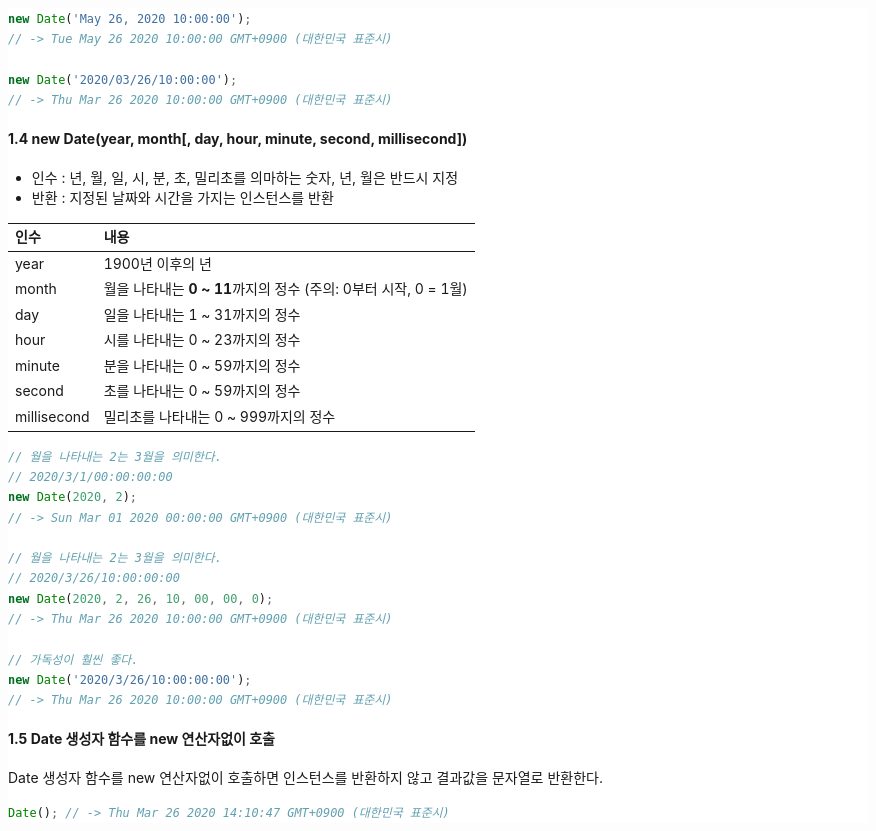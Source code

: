 ```js
new Date('May 26, 2020 10:00:00');
// -> Tue May 26 2020 10:00:00 GMT+0900 (대한민국 표준시)

new Date('2020/03/26/10:00:00');
// -> Thu Mar 26 2020 10:00:00 GMT+0900 (대한민국 표준시)
```



#### 1.4 new Date(year, month[, day, hour, minute, second, millisecond])

- 인수 : 년, 월, 일, 시, 분, 초, 밀리초를 의마하는 숫자, 년, 월은 반드시 지정
- 반환 : 지정된 날짜와 시간을 가지는 인스턴스를 반환

| 인수        | 내용                                                         |
| :---------- | :----------------------------------------------------------- |
| year        | 1900년 이후의 년                                             |
| month       | 월을 나타내는 **0 ~ 11**까지의 정수 (주의: 0부터 시작, 0 = 1월) |
| day         | 일을 나타내는 1 ~ 31까지의 정수                              |
| hour        | 시를 나타내는 0 ~ 23까지의 정수                              |
| minute      | 분을 나타내는 0 ~ 59까지의 정수                              |
| second      | 초를 나타내는 0 ~ 59까지의 정수                              |
| millisecond | 밀리초를 나타내는 0 ~ 999까지의 정수                         |

```js
// 월을 나타내는 2는 3월을 의미한다.
// 2020/3/1/00:00:00:00
new Date(2020, 2);
// -> Sun Mar 01 2020 00:00:00 GMT+0900 (대한민국 표준시)

// 월을 나타내는 2는 3월을 의미한다.
// 2020/3/26/10:00:00:00
new Date(2020, 2, 26, 10, 00, 00, 0);
// -> Thu Mar 26 2020 10:00:00 GMT+0900 (대한민국 표준시)

// 가독성이 훨씬 좋다.
new Date('2020/3/26/10:00:00:00');
// -> Thu Mar 26 2020 10:00:00 GMT+0900 (대한민국 표준시)
```



#### 1.5 Date 생성자 함수를 new 연산자없이 호출

Date 생성자 함수를 new 연산자없이 호출하면 인스턴스를 반환하지 않고 결과값을 문자열로 반환한다.

```js
Date(); // -> Thu Mar 26 2020 14:10:47 GMT+0900 (대한민국 표준시)
```
